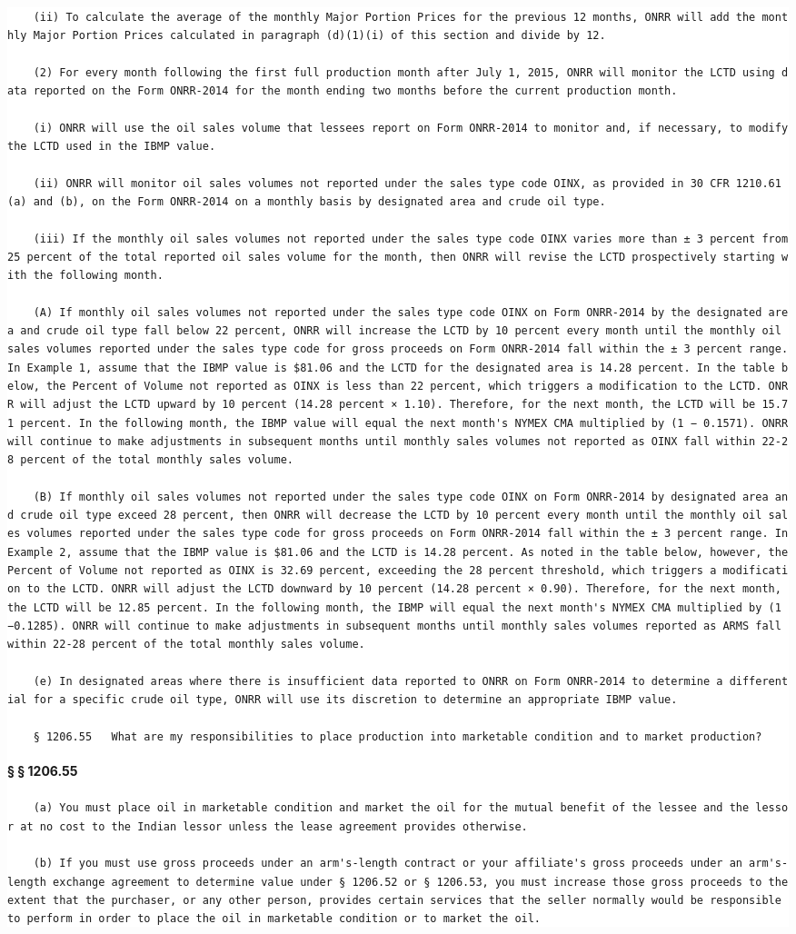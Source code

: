         (ii) To calculate the average of the monthly Major Portion Prices for the previous 12 months, ONRR will add the monthly Major Portion Prices calculated in paragraph (d)(1)(i) of this section and divide by 12.

        (2) For every month following the first full production month after July 1, 2015, ONRR will monitor the LCTD using data reported on the Form ONRR-2014 for the month ending two months before the current production month.

        (i) ONRR will use the oil sales volume that lessees report on Form ONRR-2014 to monitor and, if necessary, to modify the LCTD used in the IBMP value.

        (ii) ONRR will monitor oil sales volumes not reported under the sales type code OINX, as provided in 30 CFR 1210.61(a) and (b), on the Form ONRR-2014 on a monthly basis by designated area and crude oil type.

        (iii) If the monthly oil sales volumes not reported under the sales type code OINX varies more than ± 3 percent from 25 percent of the total reported oil sales volume for the month, then ONRR will revise the LCTD prospectively starting with the following month.

        (A) If monthly oil sales volumes not reported under the sales type code OINX on Form ONRR-2014 by the designated area and crude oil type fall below 22 percent, ONRR will increase the LCTD by 10 percent every month until the monthly oil sales volumes reported under the sales type code for gross proceeds on Form ONRR-2014 fall within the ± 3 percent range. In Example 1, assume that the IBMP value is $81.06 and the LCTD for the designated area is 14.28 percent. In the table below, the Percent of Volume not reported as OINX is less than 22 percent, which triggers a modification to the LCTD. ONRR will adjust the LCTD upward by 10 percent (14.28 percent × 1.10). Therefore, for the next month, the LCTD will be 15.71 percent. In the following month, the IBMP value will equal the next month's NYMEX CMA multiplied by (1 − 0.1571). ONRR will continue to make adjustments in subsequent months until monthly sales volumes not reported as OINX fall within 22-28 percent of the total monthly sales volume.

        (B) If monthly oil sales volumes not reported under the sales type code OINX on Form ONRR-2014 by designated area and crude oil type exceed 28 percent, then ONRR will decrease the LCTD by 10 percent every month until the monthly oil sales volumes reported under the sales type code for gross proceeds on Form ONRR-2014 fall within the ± 3 percent range. In Example 2, assume that the IBMP value is $81.06 and the LCTD is 14.28 percent. As noted in the table below, however, the Percent of Volume not reported as OINX is 32.69 percent, exceeding the 28 percent threshold, which triggers a modification to the LCTD. ONRR will adjust the LCTD downward by 10 percent (14.28 percent × 0.90). Therefore, for the next month, the LCTD will be 12.85 percent. In the following month, the IBMP will equal the next month's NYMEX CMA multiplied by (1−0.1285). ONRR will continue to make adjustments in subsequent months until monthly sales volumes reported as ARMS fall within 22-28 percent of the total monthly sales volume.

        (e) In designated areas where there is insufficient data reported to ONRR on Form ONRR-2014 to determine a differential for a specific crude oil type, ONRR will use its discretion to determine an appropriate IBMP value.

        § 1206.55   What are my responsibilities to place production into marketable condition and to market production?

#### § § 1206.55

        (a) You must place oil in marketable condition and market the oil for the mutual benefit of the lessee and the lessor at no cost to the Indian lessor unless the lease agreement provides otherwise.

        (b) If you must use gross proceeds under an arm's-length contract or your affiliate's gross proceeds under an arm's-length exchange agreement to determine value under § 1206.52 or § 1206.53, you must increase those gross proceeds to the extent that the purchaser, or any other person, provides certain services that the seller normally would be responsible to perform in order to place the oil in marketable condition or to market the oil.
